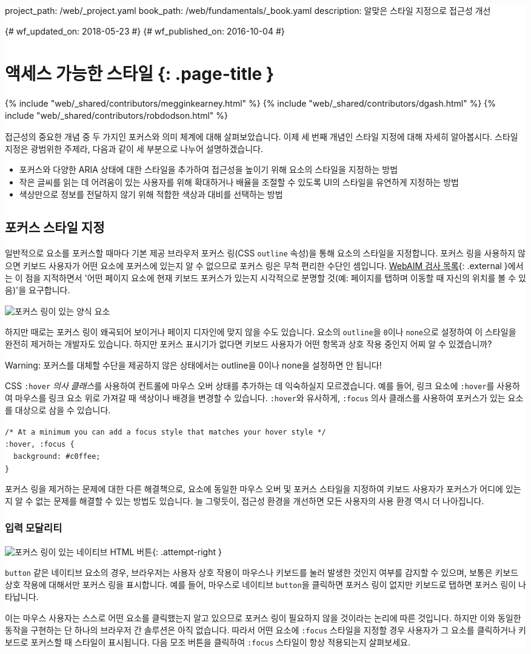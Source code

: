 project_path: /web/_project.yaml book_path: /web/fundamentals/_book.yaml description: 알맞은 스타일 지정으로 접근성 개선

{# wf_updated_on: 2018-05-23 #} {# wf_published_on: 2016-10-04 #}

# 액세스 가능한 스타일 {: .page-title }

{% include "web/_shared/contributors/megginkearney.html" %} {% include "web/_shared/contributors/dgash.html" %} {% include "web/_shared/contributors/robdodson.html" %}

접근성의 중요한 개념 중 두 가지인 포커스와 의미 체계에 대해 살펴보았습니다. 이제 세 번째 개념인 스타일 지정에 대해 자세히 알아봅시다. 스타일 지정은 광범위한 주제라, 다음과 같이 세 부분으로 나누어 설명하겠습니다.

- 포커스와 다양한 ARIA 상태에 대한 스타일을 추가하여 접근성을 높이기 위해 요소의 스타일을 지정하는 방법
- 작은 글씨를 읽는 데 어려움이 있는 사용자를 위해 확대하거나 배율을 조절할 수 있도록 UI의 스타일을 유연하게 지정하는 방법
- 색상만으로 정보를 전달하지 않기 위해 적합한 색상과 대비를 선택하는 방법

## 포커스 스타일 지정

일반적으로 요소를 포커스할 때마다 기본 제공 브라우저 포커스 링(CSS `outline` 속성)을 통해 요소의 스타일을 지정합니다. 포커스 링을 사용하지 않으면 키보드 사용자가 어떤 요소에 포커스에 있는지 알 수 없으므로 포커스 링은 무척 편리한 수단인 셈입니다. [WebAIM 검사 목록](http://webaim.org/standards/wcag/checklist){: .external }에서는 이 점을 지적하면서 '어떤 페이지 요소에 현재 키보드 포커스가 있는지 시각적으로 분명할 것(예: 페이지를 탭하며 이동할 때 자신의 위치를 볼 수 있음)'을 요구합니다.

![포커스 링이 있는 양식 요소](imgs/focus-ring.png)

하지만 때로는 포커스 링이 왜곡되어 보이거나 페이지 디자인에 맞지 않을 수도 있습니다. 요소의 `outline`을 `0`이나 `none`으로 설정하여 이 스타일을 완전히 제거하는 개발자도 있습니다. 하지만 포커스 표시기가 없다면 키보드 사용자가 어떤 항목과 상호 작용 중인지 어찌 알 수 있겠습니까?

Warning: 포커스를 대체할 수단을 제공하지 않은 상태에서는 outline을 0이나 none을 설정하면 안 됩니다!

CSS `:hover` *의사 클래스*를 사용하여 컨트롤에 마우스 오버 상태를 추가하는 데 익숙하실지 모르겠습니다. 예를 들어, 링크 요소에 `:hover`를 사용하여 마우스를 링크 요소 위로 가져갈 때 색상이나 배경을 변경할 수 있습니다. `:hover`와 유사하게, `:focus` 의사 클래스를 사용하여 포커스가 있는 요소를 대상으로 삼을 수 있습니다.

    /* At a minimum you can add a focus style that matches your hover style */
    :hover, :focus {
      background: #c0ffee;
    }
    

포커스 링을 제거하는 문제에 대한 다른 해결책으로, 요소에 동일한 마우스 오버 및 포커스 스타일을 지정하여 키보드 사용자가 포커스가 어디에 있는지 알 수 없는 문제를 해결할 수 있는 방법도 있습니다. 늘 그렇듯이, 접근성 환경을 개선하면 모든 사용자의 사용 환경 역시 더 나아집니다.

### 입력 모달리티

![포커스 링이 있는 네이티브 HTML 버튼](imgs/sign-up.png){: .attempt-right }

`button` 같은 네이티브 요소의 경우, 브라우저는 사용자 상호 작용이 마우스나 키보드를 눌러 발생한 것인지 여부를 감지할 수 있으며, 보통은 키보드 상호 작용에 대해서만 포커스 링을 표시합니다. 예를 들어, 마우스로 네이티브 `button`을 클릭하면 포커스 링이 없지만 키보드로 탭하면 포커스 링이 나타납니다.

이는 마우스 사용자는 스스로 어떤 요소를 클릭했는지 알고 있으므로 포커스 링이 필요하지 않을 것이라는 논리에 따른 것입니다. 하지만 이와 동일한 동작을 구현하는 단 하나의 브라우저 간 솔루션은 아직 없습니다. 따라서 어떤 요소에 `:focus` 스타일을 지정할 경우 사용자가 그 요소를 클릭하거나 키보드로 포커스할 때 스타일이 표시됩니다. 다음 모조 버튼을 클릭하여 `:focus` 스타일이 항상 적용되는지 살펴보세요.

